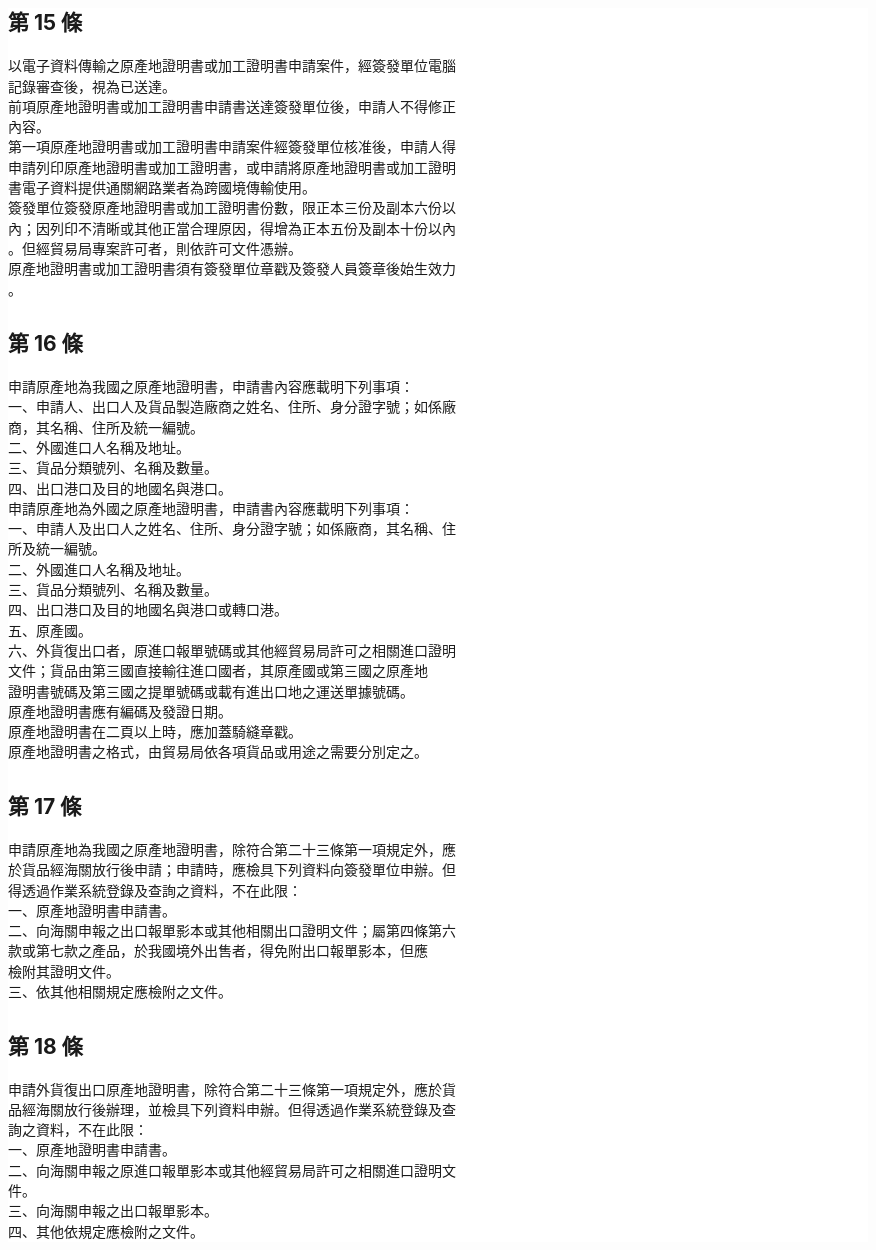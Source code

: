 第 15 條
--------
以電子資料傳輸之原產地證明書或加工證明書申請案件，經簽發單位電腦  
記錄審查後，視為已送達。  
前項原產地證明書或加工證明書申請書送達簽發單位後，申請人不得修正  
內容。  
第一項原產地證明書或加工證明書申請案件經簽發單位核准後，申請人得  
申請列印原產地證明書或加工證明書，或申請將原產地證明書或加工證明  
書電子資料提供通關網路業者為跨國境傳輸使用。  
簽發單位簽發原產地證明書或加工證明書份數，限正本三份及副本六份以  
內；因列印不清晰或其他正當合理原因，得增為正本五份及副本十份以內  
。但經貿易局專案許可者，則依許可文件憑辦。  
原產地證明書或加工證明書須有簽發單位章戳及簽發人員簽章後始生效力  
。

第 16 條
--------
申請原產地為我國之原產地證明書，申請書內容應載明下列事項：  
一、申請人、出口人及貨品製造廠商之姓名、住所、身分證字號；如係廠  
    商，其名稱、住所及統一編號。  
二、外國進口人名稱及地址。  
三、貨品分類號列、名稱及數量。  
四、出口港口及目的地國名與港口。  
申請原產地為外國之原產地證明書，申請書內容應載明下列事項：  
一、申請人及出口人之姓名、住所、身分證字號；如係廠商，其名稱、住  
    所及統一編號。  
二、外國進口人名稱及地址。  
三、貨品分類號列、名稱及數量。  
四、出口港口及目的地國名與港口或轉口港。  
五、原產國。  
六、外貨復出口者，原進口報單號碼或其他經貿易局許可之相關進口證明  
    文件；貨品由第三國直接輸往進口國者，其原產國或第三國之原產地  
    證明書號碼及第三國之提單號碼或載有進出口地之運送單據號碼。  
原產地證明書應有編碼及發證日期。  
原產地證明書在二頁以上時，應加蓋騎縫章戳。  
原產地證明書之格式，由貿易局依各項貨品或用途之需要分別定之。

第 17 條
--------
申請原產地為我國之原產地證明書，除符合第二十三條第一項規定外，應  
於貨品經海關放行後申請；申請時，應檢具下列資料向簽發單位申辦。但  
得透過作業系統登錄及查詢之資料，不在此限：  
一、原產地證明書申請書。  
二、向海關申報之出口報單影本或其他相關出口證明文件；屬第四條第六  
    款或第七款之產品，於我國境外出售者，得免附出口報單影本，但應  
    檢附其證明文件。  
三、依其他相關規定應檢附之文件。

第 18 條
--------
申請外貨復出口原產地證明書，除符合第二十三條第一項規定外，應於貨  
品經海關放行後辦理，並檢具下列資料申辦。但得透過作業系統登錄及查  
詢之資料，不在此限：  
一、原產地證明書申請書。  
二、向海關申報之原進口報單影本或其他經貿易局許可之相關進口證明文  
    件。  
三、向海關申報之出口報單影本。  
四、其他依規定應檢附之文件。
